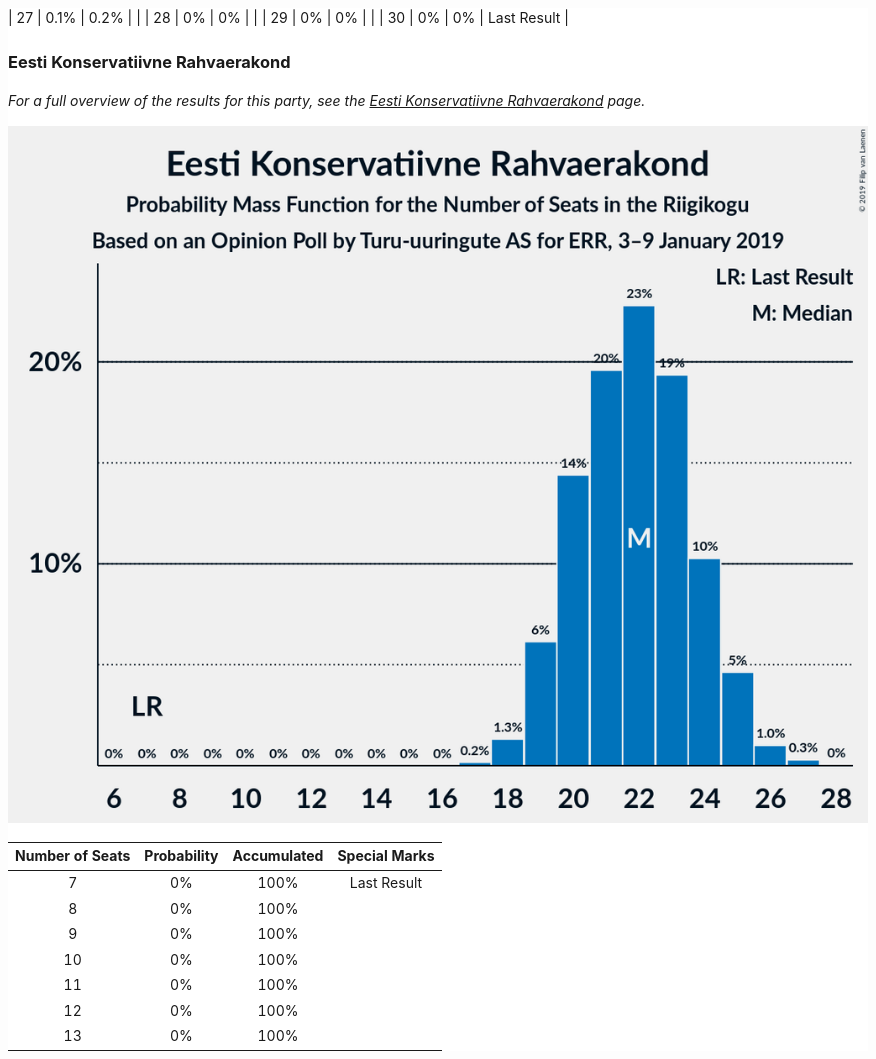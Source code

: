 | 27 | 0.1% | 0.2% |  |
| 28 | 0% | 0% |  |
| 29 | 0% | 0% |  |
| 30 | 0% | 0% | Last Result |

### Eesti Konservatiivne Rahvaerakond

*For a full overview of the results for this party, see the [Eesti Konservatiivne Rahvaerakond](party-eestikonservatiivnerahvaerakond.html) page.*

![Graph with seats probability mass function not yet produced](2019-01-09-Turu-uuringuteAS-seats-pmf-eestikonservatiivnerahvaerakond.png "Seats Probability Mass Function")

| Number of Seats | Probability | Accumulated | Special Marks |
|:---------------:|:-----------:|:-----------:|:-------------:|
| 7 | 0% | 100% | Last Result |
| 8 | 0% | 100% |  |
| 9 | 0% | 100% |  |
| 10 | 0% | 100% |  |
| 11 | 0% | 100% |  |
| 12 | 0% | 100% |  |
| 13 | 0% | 100% |  |